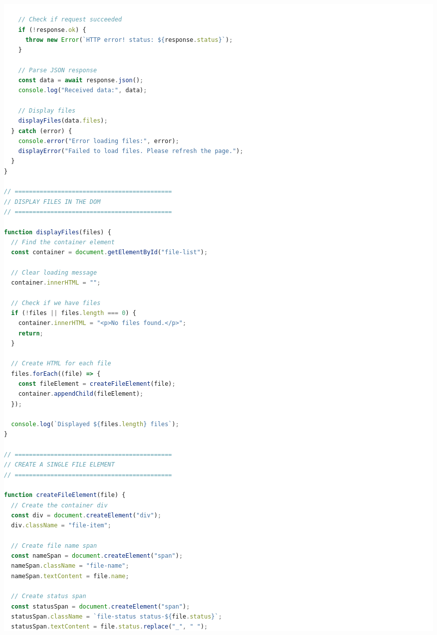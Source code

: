 ```javascript

    // Check if request succeeded
    if (!response.ok) {
      throw new Error(`HTTP error! status: ${response.status}`);
    }

    // Parse JSON response
    const data = await response.json();
    console.log("Received data:", data);

    // Display files
    displayFiles(data.files);
  } catch (error) {
    console.error("Error loading files:", error);
    displayError("Failed to load files. Please refresh the page.");
  }
}

// ============================================
// DISPLAY FILES IN THE DOM
// ============================================

function displayFiles(files) {
  // Find the container element
  const container = document.getElementById("file-list");

  // Clear loading message
  container.innerHTML = "";

  // Check if we have files
  if (!files || files.length === 0) {
    container.innerHTML = "<p>No files found.</p>";
    return;
  }

  // Create HTML for each file
  files.forEach((file) => {
    const fileElement = createFileElement(file);
    container.appendChild(fileElement);
  });

  console.log(`Displayed ${files.length} files`);
}

// ============================================
// CREATE A SINGLE FILE ELEMENT
// ============================================

function createFileElement(file) {
  // Create the container div
  const div = document.createElement("div");
  div.className = "file-item";

  // Create file name span
  const nameSpan = document.createElement("span");
  nameSpan.className = "file-name";
  nameSpan.textContent = file.name;

  // Create status span
  const statusSpan = document.createElement("span");
  statusSpan.className = `file-status status-${file.status}`;
  statusSpan.textContent = file.status.replace("_", " ");

```